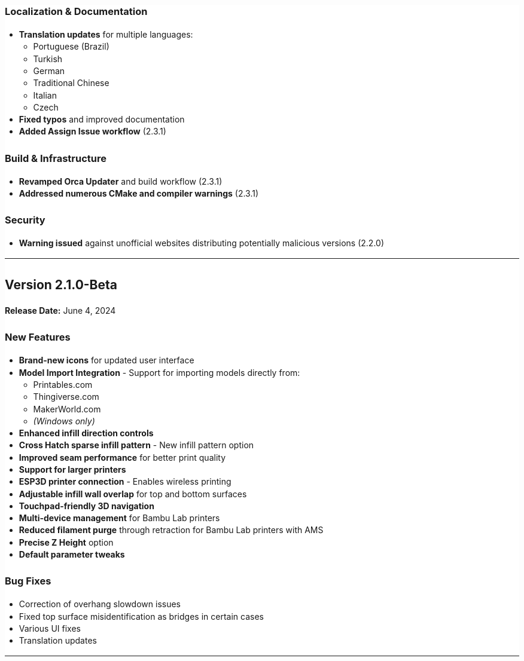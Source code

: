 ### Localization & Documentation

- **Translation updates** for multiple languages:
  - Portuguese (Brazil)
  - Turkish
  - German
  - Traditional Chinese
  - Italian
  - Czech
- **Fixed typos** and improved documentation
- **Added Assign Issue workflow** (2.3.1)

### Build & Infrastructure

- **Revamped Orca Updater** and build workflow (2.3.1)
- **Addressed numerous CMake and compiler warnings** (2.3.1)

### Security

- **Warning issued** against unofficial websites distributing potentially malicious versions (2.2.0)

---

## Version 2.1.0-Beta
**Release Date:** June 4, 2024

### New Features
- **Brand-new icons** for updated user interface
- **Model Import Integration** - Support for importing models directly from:
  - Printables.com
  - Thingiverse.com
  - MakerWorld.com
  - *(Windows only)*
- **Enhanced infill direction controls**
- **Cross Hatch sparse infill pattern** - New infill pattern option
- **Improved seam performance** for better print quality
- **Support for larger printers**
- **ESP3D printer connection** - Enables wireless printing
- **Adjustable infill wall overlap** for top and bottom surfaces
- **Touchpad-friendly 3D navigation**
- **Multi-device management** for Bambu Lab printers
- **Reduced filament purge** through retraction for Bambu Lab printers with AMS
- **Precise Z Height** option
- **Default parameter tweaks**

### Bug Fixes
- Correction of overhang slowdown issues
- Fixed top surface misidentification as bridges in certain cases
- Various UI fixes
- Translation updates

---